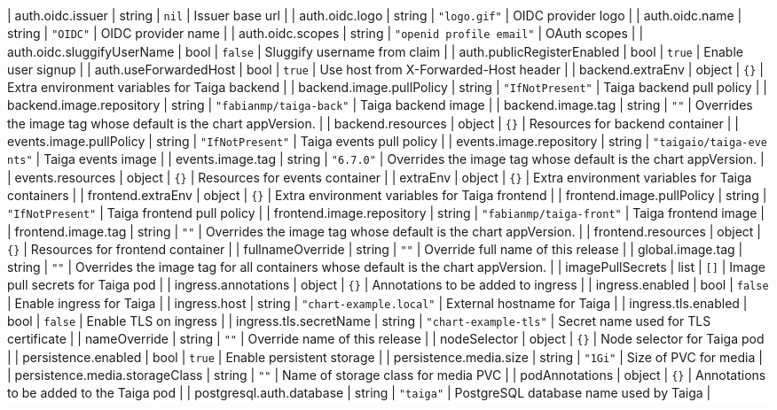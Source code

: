 | auth.oidc.issuer | string | `nil` | Issuer base url |
| auth.oidc.logo | string | `"logo.gif"` | OIDC provider logo |
| auth.oidc.name | string | `"OIDC"` | OIDC provider name |
| auth.oidc.scopes | string | `"openid profile email"` | OAuth scopes |
| auth.oidc.sluggifyUserName | bool | `false` | Sluggify username from claim |
| auth.publicRegisterEnabled | bool | `true` | Enable user signup |
| auth.useForwardedHost | bool | `true` | Use host from X-Forwarded-Host header |
| backend.extraEnv | object | `{}` | Extra environment variables for Taiga backend |
| backend.image.pullPolicy | string | `"IfNotPresent"` | Taiga backend pull policy |
| backend.image.repository | string | `"fabianmp/taiga-back"` | Taiga backend image |
| backend.image.tag | string | `""` | Overrides the image tag whose default is the chart appVersion. |
| backend.resources | object | `{}` | Resources for backend container |
| events.image.pullPolicy | string | `"IfNotPresent"` | Taiga events pull policy |
| events.image.repository | string | `"taigaio/taiga-events"` | Taiga events image |
| events.image.tag | string | `"6.7.0"` | Overrides the image tag whose default is the chart appVersion. |
| events.resources | object | `{}` | Resources for events container |
| extraEnv | object | `{}` | Extra environment variables for Taiga containers |
| frontend.extraEnv | object | `{}` | Extra environment variables for Taiga frontend |
| frontend.image.pullPolicy | string | `"IfNotPresent"` | Taiga frontend pull policy |
| frontend.image.repository | string | `"fabianmp/taiga-front"` | Taiga frontend image |
| frontend.image.tag | string | `""` | Overrides the image tag whose default is the chart appVersion. |
| frontend.resources | object | `{}` | Resources for frontend container |
| fullnameOverride | string | `""` | Override full name of this release |
| global.image.tag | string | `""` | Overrides the image tag for all containers whose default is the chart appVersion. |
| imagePullSecrets | list | `[]` | Image pull secrets for Taiga pod |
| ingress.annotations | object | `{}` | Annotations to be added to ingress |
| ingress.enabled | bool | `false` | Enable ingress for Taiga |
| ingress.host | string | `"chart-example.local"` | External hostname for Taiga |
| ingress.tls.enabled | bool | `false` | Enable TLS on ingress |
| ingress.tls.secretName | string | `"chart-example-tls"` | Secret name used for TLS certificate |
| nameOverride | string | `""` | Override name of this release |
| nodeSelector | object | `{}` | Node selector for Taiga pod |
| persistence.enabled | bool | `true` | Enable persistent storage |
| persistence.media.size | string | `"1Gi"` | Size of PVC for media |
| persistence.media.storageClass | string | `""` | Name of storage class for media PVC |
| podAnnotations | object | `{}` | Annotations to be added to the Taiga pod |
| postgresql.auth.database | string | `"taiga"` | PostgreSQL database name used by Taiga |